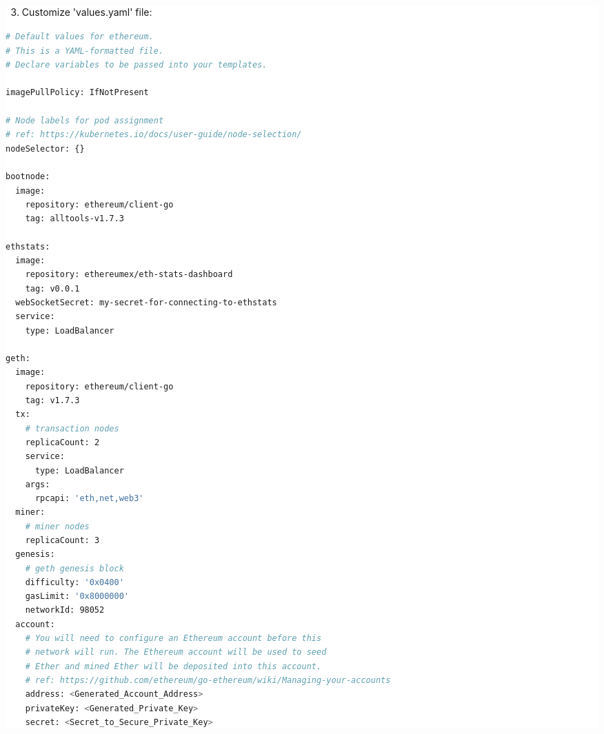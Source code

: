 3. Customize 'values.yaml' file:
```sh
# Default values for ethereum.
# This is a YAML-formatted file.
# Declare variables to be passed into your templates.

imagePullPolicy: IfNotPresent

# Node labels for pod assignment
# ref: https://kubernetes.io/docs/user-guide/node-selection/
nodeSelector: {}

bootnode:
  image:
    repository: ethereum/client-go
    tag: alltools-v1.7.3

ethstats:
  image:
    repository: ethereumex/eth-stats-dashboard
    tag: v0.0.1
  webSocketSecret: my-secret-for-connecting-to-ethstats
  service:
    type: LoadBalancer

geth:
  image:
    repository: ethereum/client-go
    tag: v1.7.3
  tx:
    # transaction nodes
    replicaCount: 2
    service:
      type: LoadBalancer
    args:
      rpcapi: 'eth,net,web3'
  miner:
    # miner nodes
    replicaCount: 3
  genesis:
    # geth genesis block
    difficulty: '0x0400'
    gasLimit: '0x8000000'
    networkId: 98052
  account:
    # You will need to configure an Ethereum account before this
    # network will run. The Ethereum account will be used to seed
    # Ether and mined Ether will be deposited into this account.
    # ref: https://github.com/ethereum/go-ethereum/wiki/Managing-your-accounts
    address: <Generated_Account_Address>
    privateKey: <Generated_Private_Key>
    secret: <Secret_to_Secure_Private_Key>
```
